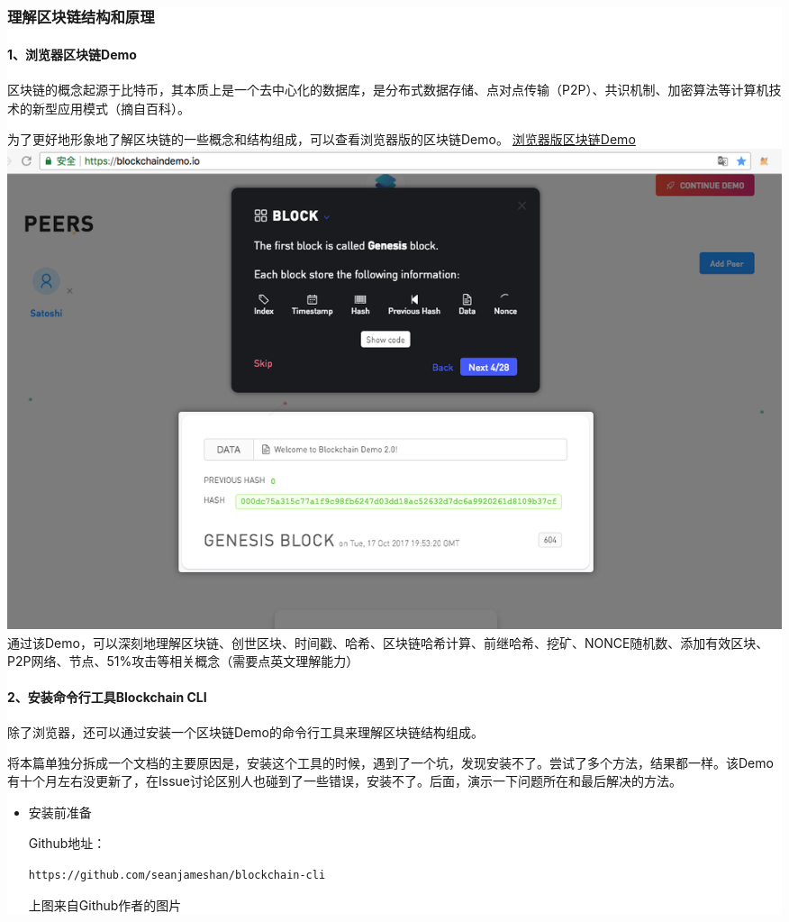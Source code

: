 ### 理解区块链结构和原理
#### 1、浏览器区块链Demo
区块链的概念起源于比特币，其本质上是一个去中心化的数据库，是分布式数据存储、点对点传输（P2P）、共识机制、加密算法等计算机技术的新型应用模式（摘自百科）。

为了更好地形象地了解区块链的一些概念和结构组成，可以查看浏览器版的区块链Demo。
[浏览器版区块链Demo](https://blockchaindemo.io/)
![1.blockchain_demo_io](media/15264363846171/1.blockchain_demo_io.png)
通过该Demo，可以深刻地理解区块链、创世区块、时间戳、哈希、区块链哈希计算、前继哈希、挖矿、NONCE随机数、添加有效区块、P2P网络、节点、51%攻击等相关概念（需要点英文理解能力）


#### 2、安装命令行工具Blockchain CLI
除了浏览器，还可以通过安装一个区块链Demo的命令行工具来理解区块链结构组成。

将本篇单独分拆成一个文档的主要原因是，安装这个工具的时候，遇到了一个坑，发现安装不了。尝试了多个方法，结果都一样。该Demo有十个月左右没更新了，在Issue讨论区别人也碰到了一些错误，安装不了。后面，演示一下问题所在和最后解决的方法。

* 安装前准备

    Github地址：

    ```
    https://github.com/seanjameshan/blockchain-cli
    ```

    上图来自Github作者的图片